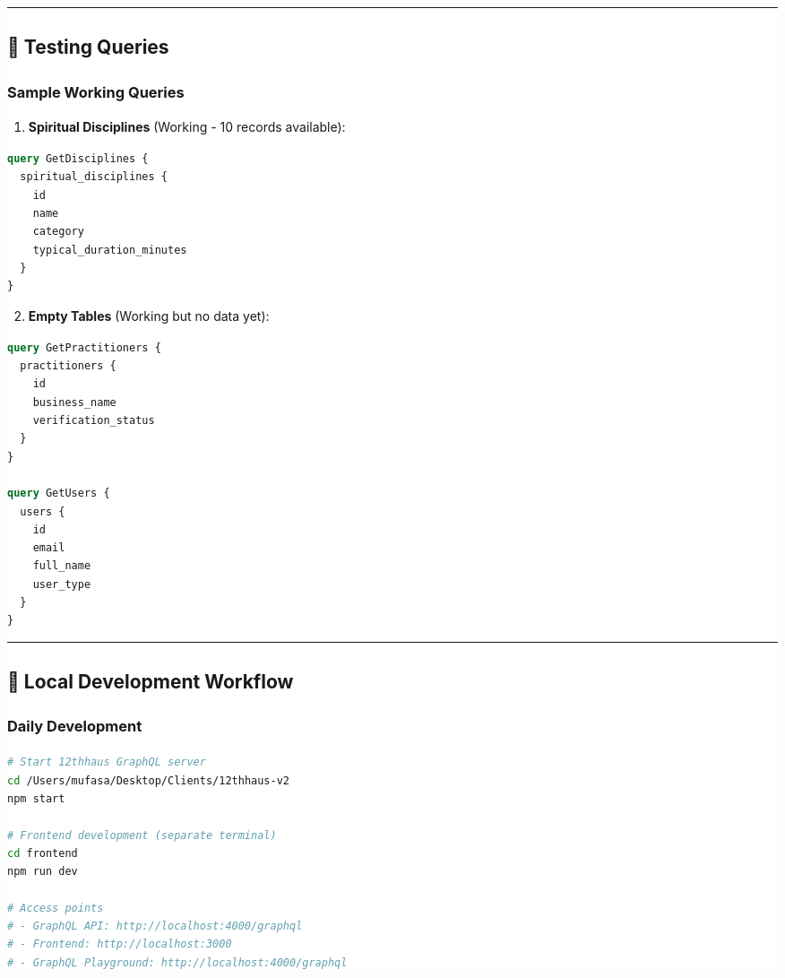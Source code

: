
---

## 🧪 Testing Queries

### **Sample Working Queries**

1. **Spiritual Disciplines** (Working - 10 records available):
```graphql
query GetDisciplines {
  spiritual_disciplines {
    id
    name
    category
    typical_duration_minutes
  }
}
```

2. **Empty Tables** (Working but no data yet):
```graphql
query GetPractitioners {
  practitioners {
    id
    business_name
    verification_status
  }
}

query GetUsers {
  users {
    id
    email
    full_name
    user_type
  }
}
```

---

## 🔧 Local Development Workflow

### **Daily Development**
```bash
# Start 12thhaus GraphQL server
cd /Users/mufasa/Desktop/Clients/12thhaus-v2
npm start

# Frontend development (separate terminal)
cd frontend
npm run dev

# Access points
# - GraphQL API: http://localhost:4000/graphql
# - Frontend: http://localhost:3000
# - GraphQL Playground: http://localhost:4000/graphql
```
